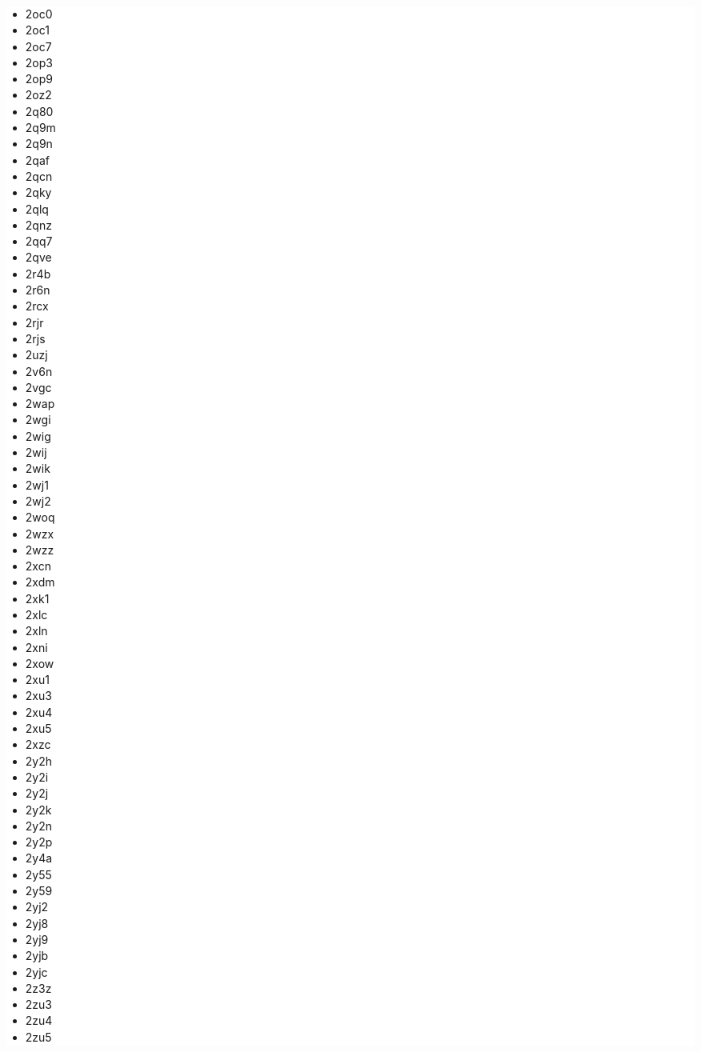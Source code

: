 + 2oc0
+ 2oc1
+ 2oc7
+ 2op3
+ 2op9
+ 2oz2
+ 2q80
+ 2q9m
+ 2q9n
+ 2qaf
+ 2qcn
+ 2qky
+ 2qlq
+ 2qnz
+ 2qq7
+ 2qve
+ 2r4b
+ 2r6n
+ 2rcx
+ 2rjr
+ 2rjs
+ 2uzj
+ 2v6n
+ 2vgc
+ 2wap
+ 2wgi
+ 2wig
+ 2wij
+ 2wik
+ 2wj1
+ 2wj2
+ 2woq
+ 2wzx
+ 2wzz
+ 2xcn
+ 2xdm
+ 2xk1
+ 2xlc
+ 2xln
+ 2xni
+ 2xow
+ 2xu1
+ 2xu3
+ 2xu4
+ 2xu5
+ 2xzc
+ 2y2h
+ 2y2i
+ 2y2j
+ 2y2k
+ 2y2n
+ 2y2p
+ 2y4a
+ 2y55
+ 2y59
+ 2yj2
+ 2yj8
+ 2yj9
+ 2yjb
+ 2yjc
+ 2z3z
+ 2zu3
+ 2zu4
+ 2zu5